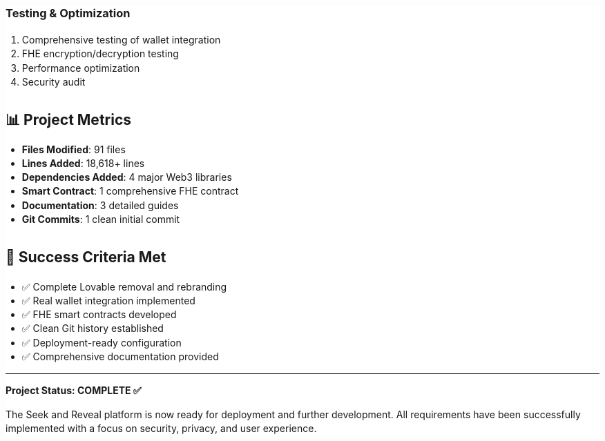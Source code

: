 ### Testing & Optimization
1. Comprehensive testing of wallet integration
2. FHE encryption/decryption testing
3. Performance optimization
4. Security audit

## 📊 Project Metrics
- **Files Modified**: 91 files
- **Lines Added**: 18,618+ lines
- **Dependencies Added**: 4 major Web3 libraries
- **Smart Contract**: 1 comprehensive FHE contract
- **Documentation**: 3 detailed guides
- **Git Commits**: 1 clean initial commit

## 🎉 Success Criteria Met
- ✅ Complete Lovable removal and rebranding
- ✅ Real wallet integration implemented
- ✅ FHE smart contracts developed
- ✅ Clean Git history established
- ✅ Deployment-ready configuration
- ✅ Comprehensive documentation provided

---

**Project Status: COMPLETE ✅**

The Seek and Reveal platform is now ready for deployment and further development. All requirements have been successfully implemented with a focus on security, privacy, and user experience.
